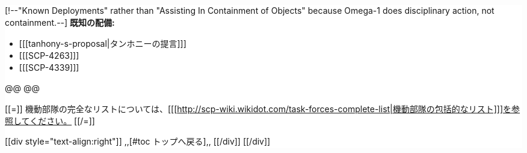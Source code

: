 [!--"Known Deployments" rather than "Assisting In Containment of Objects" because Omega-1 does disciplinary action, not containment.--]
**既知の配備:**
* [[[tanhony-s-proposal|タンホニーの提言]]]
* [[[SCP-4263]]]
* [[[SCP-4339]]]

@@ @@

[[=]]
機動部隊の完全なリストについては、[[[http://scp-wiki.wikidot.com/task-forces-complete-list|機動部隊の包括的なリスト]]]を参照してください。
[[/=]]

[[div style="text-align:right"]]
,,[#toc トップへ戻る],,
[[/div]]
[[/div]]

